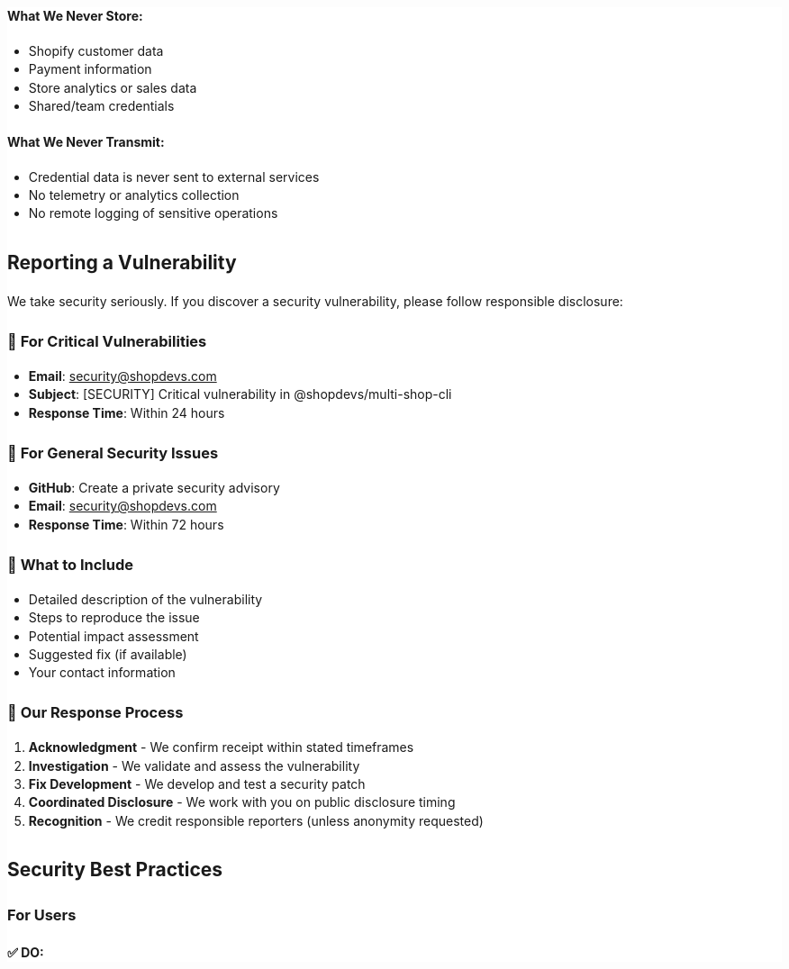 #### **What We Never Store:**

- Shopify customer data
- Payment information
- Store analytics or sales data
- Shared/team credentials

#### **What We Never Transmit:**

- Credential data is never sent to external services
- No telemetry or analytics collection
- No remote logging of sensitive operations

## Reporting a Vulnerability

We take security seriously. If you discover a security vulnerability, please
follow responsible disclosure:

### 🚨 **For Critical Vulnerabilities**

- **Email**: security@shopdevs.com
- **Subject**: [SECURITY] Critical vulnerability in @shopdevs/multi-shop-cli
- **Response Time**: Within 24 hours

### 📧 **For General Security Issues**

- **GitHub**: Create a private security advisory
- **Email**: security@shopdevs.com
- **Response Time**: Within 72 hours

### 📝 **What to Include**

- Detailed description of the vulnerability
- Steps to reproduce the issue
- Potential impact assessment
- Suggested fix (if available)
- Your contact information

### 🔄 **Our Response Process**

1. **Acknowledgment** - We confirm receipt within stated timeframes
2. **Investigation** - We validate and assess the vulnerability
3. **Fix Development** - We develop and test a security patch
4. **Coordinated Disclosure** - We work with you on public disclosure timing
5. **Recognition** - We credit responsible reporters (unless anonymity
   requested)

## Security Best Practices

### For Users

#### ✅ **DO:**
